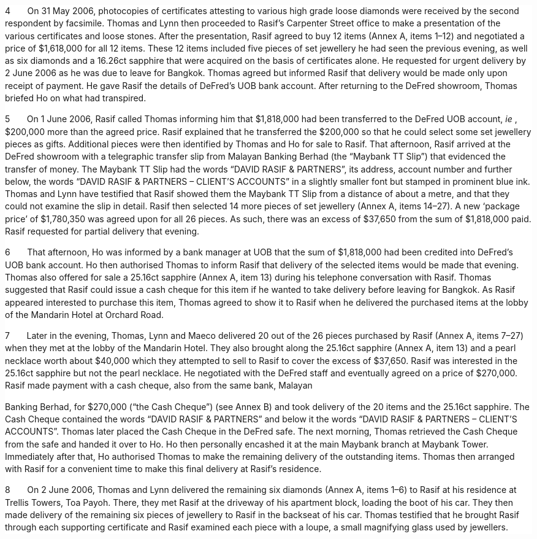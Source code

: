 4       On 31 May 2006, photocopies of certificates attesting to various high grade loose diamonds were received by the second respondent by facsimile. Thomas and Lynn then proceeded to Rasif’s Carpenter Street office to make a presentation of the various certificates and loose stones. After the presentation, Rasif agreed to buy 12 items (Annex A, items 1–12) and negotiated a price of $1,618,000 for all 12 items. These 12 items included five pieces of set jewellery he had seen the previous evening, as well as six diamonds and a 16.26ct sapphire that were acquired on the basis of certificates alone. He requested for urgent delivery by 2 June 2006 as he was due to leave for Bangkok. Thomas agreed but informed Rasif that delivery would be made only upon receipt of payment. He gave Rasif the details of DeFred’s UOB bank account. After returning to the DeFred showroom, Thomas briefed Ho on what had transpired. 

5       On 1 June 2006, Rasif called Thomas informing him that $1,818,000 had been transferred to the DeFred UOB account, _ie_ , $200,000 more than the agreed price. Rasif explained that he transferred the $200,000 so that he could select some set jewellery pieces as gifts. Additional pieces were then identified by Thomas and Ho for sale to Rasif. That afternoon, Rasif arrived at the DeFred showroom with a telegraphic transfer slip from Malayan Banking Berhad (the “Maybank TT Slip”) that evidenced the transfer of money. The Maybank TT Slip had the words “DAVID RASIF & PARTNERS”, its address, account number and further below, the words “DAVID RASIF & PARTNERS – CLIENT’S ACCOUNTS” in a slightly smaller font but stamped in prominent blue ink. Thomas and Lynn have testified that Rasif showed them the Maybank TT Slip from a distance of about a metre, and that they could not examine the slip in detail. Rasif then selected 14 more pieces of set jewellery (Annex A, items 14–27). A new ‘package price’ of $1,780,350 was agreed upon for all 26 pieces. As such, there was an excess of $37,650 from the sum of $1,818,000 paid. Rasif requested for partial delivery that evening. 

6       That afternoon, Ho was informed by a bank manager at UOB that the sum of $1,818,000 had been credited into DeFred’s UOB bank account. Ho then authorised Thomas to inform Rasif that delivery of the selected items would be made that evening. Thomas also offered for sale a 25.16ct sapphire (Annex A, item 13) during his telephone conversation with Rasif. Thomas suggested that Rasif could issue a cash cheque for this item if he wanted to take delivery before leaving for Bangkok. As Rasif appeared interested to purchase this item, Thomas agreed to show it to Rasif when he delivered the purchased items at the lobby of the Mandarin Hotel at Orchard Road. 

7       Later in the evening, Thomas, Lynn and Maeco delivered 20 out of the 26 pieces purchased by Rasif (Annex A, items 7–27) when they met at the lobby of the Mandarin Hotel. They also brought along the 25.16ct sapphire (Annex A, item 13) and a pearl necklace worth about $40,000 which they attempted to sell to Rasif to cover the excess of $37,650. Rasif was interested in the 25.16ct sapphire but not the pearl necklace. He negotiated with the DeFred staff and eventually agreed on a price of $270,000. Rasif made payment with a cash cheque, also from the same bank, Malayan 


Banking Berhad, for $270,000 (“the Cash Cheque”) (see Annex B) and took delivery of the 20 items and the 25.16ct sapphire. The Cash Cheque contained the words “DAVID RASIF & PARTNERS” and below it the words “DAVID RASIF & PARTNERS – CLIENT’S ACCOUNTS”. Thomas later placed the Cash Cheque in the DeFred safe. The next morning, Thomas retrieved the Cash Cheque from the safe and handed it over to Ho. Ho then personally encashed it at the main Maybank branch at Maybank Tower. Immediately after that, Ho authorised Thomas to make the remaining delivery of the outstanding items. Thomas then arranged with Rasif for a convenient time to make this final delivery at Rasif’s residence. 

8       On 2 June 2006, Thomas and Lynn delivered the remaining six diamonds (Annex A, items 1–6) to Rasif at his residence at Trellis Towers, Toa Payoh. There, they met Rasif at the driveway of his apartment block, loading the boot of his car. They then made delivery of the remaining six pieces of jewellery to Rasif in the backseat of his car. Thomas testified that he brought Rasif through each supporting certificate and Rasif examined each piece with a loupe, a small magnifying glass used by jewellers. 
